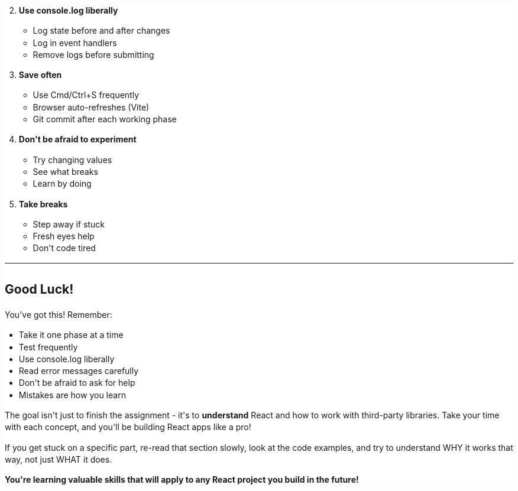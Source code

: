2. **Use console.log liberally**
   - Log state before and after changes
   - Log in event handlers
   - Remove logs before submitting

3. **Save often**
   - Use Cmd/Ctrl+S frequently
   - Browser auto-refreshes (Vite)
   - Git commit after each working phase

4. **Don't be afraid to experiment**
   - Try changing values
   - See what breaks
   - Learn by doing

5. **Take breaks**
   - Step away if stuck
   - Fresh eyes help
   - Don't code tired

---

## Good Luck!

You've got this! Remember:
- Take it one phase at a time
- Test frequently
- Use console.log liberally
- Read error messages carefully
- Don't be afraid to ask for help
- Mistakes are how you learn

The goal isn't just to finish the assignment - it's to **understand** React and how to work with third-party libraries. Take your time with each concept, and you'll be building React apps like a pro!

If you get stuck on a specific part, re-read that section slowly, look at the code examples, and try to understand WHY it works that way, not just WHAT it does.

**You're learning valuable skills that will apply to any React project you build in the future!**
 